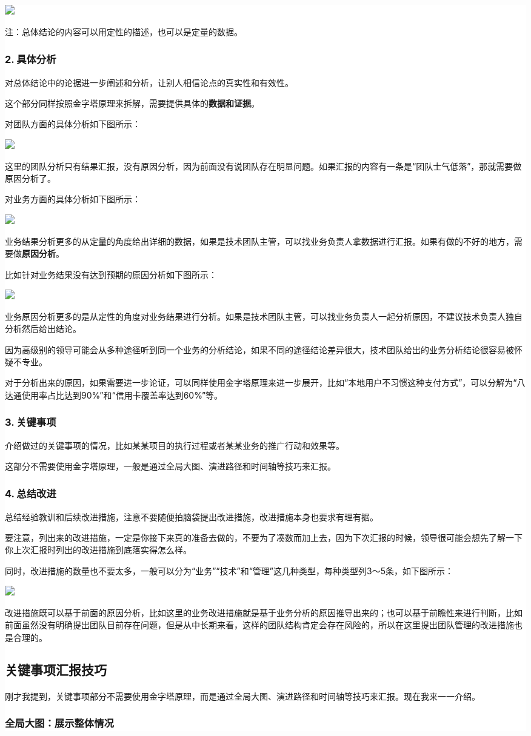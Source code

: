 ![](<https://static001.geekbang.org/resource/image/6e/b3/6ee5fbbec91yy04cc3b4f94b5b38e9b3.jpg>)<br>

 注：总体结论的内容可以用定性的描述，也可以是定量的数据。

### 2\. 具体分析

对总体结论中的论据进一步阐述和分析，让别人相信论点的真实性和有效性。

这个部分同样按照金字塔原理来拆解，需要提供具体的**数据和证据**。

对团队方面的具体分析如下图所示：

![](<https://static001.geekbang.org/resource/image/16/5e/1697b009fb71eab6588f724e0418cd5e.jpg>)

这里的团队分析只有结果汇报，没有原因分析，因为前面没有说团队存在明显问题。如果汇报的内容有一条是“团队士气低落”，那就需要做原因分析了。

对业务方面的具体分析如下图所示：

![](<https://static001.geekbang.org/resource/image/57/3b/57e8884665d6736f1f029a059c86153b.jpg>)

业务结果分析更多的从定量的角度给出详细的数据，如果是技术团队主管，可以找业务负责人拿数据进行汇报。如果有做的不好的地方，需要做**原因分析**。

比如针对业务结果没有达到预期的原因分析如下图所示：

![](<https://static001.geekbang.org/resource/image/48/d3/48dca725421facce2e7bd802500d04d3.jpg>)

业务原因分析更多的是从定性的角度对业务结果进行分析。如果是技术团队主管，可以找业务负责人一起分析原因，不建议技术负责人独自分析然后给出结论。

因为高级别的领导可能会从多种途径听到同一个业务的分析结论，如果不同的途径结论差异很大，技术团队给出的业务分析结论很容易被怀疑不专业。

对于分析出来的原因，如果需要进一步论证，可以同样使用金字塔原理来进一步展开，比如“本地用户不习惯这种支付方式”，可以分解为“八达通使用率占比达到90%”和“信用卡覆盖率达到60%”等。

### 3\. 关键事项

介绍做过的关键事项的情况，比如某某项目的执行过程或者某某业务的推广行动和效果等。

这部分不需要使用金字塔原理，一般是通过全局大图、演进路径和时间轴等技巧来汇报。

### 4\. 总结改进

总结经验教训和后续改进措施，注意不要随便拍脑袋提出改进措施，改进措施本身也要求有理有据。

要注意，列出来的改进措施，一定是你接下来真的准备去做的，不要为了凑数而加上去，因为下次汇报的时候，领导很可能会想先了解一下你上次汇报时列出的改进措施到底落实得怎么样。

同时，改进措施的数量也不要太多，一般可以分为“业务”“技术”和“管理”这几种类型，每种类型列3～5条，如下图所示：

![](<https://static001.geekbang.org/resource/image/d0/68/d06a4c365ec3df880e54a80da2e05668.jpg>)

改进措施既可以基于前面的原因分析，比如这里的业务改进措施就是基于业务分析的原因推导出来的；也可以基于前瞻性来进行判断，比如前面虽然没有明确提出团队目前存在问题，但是从中长期来看，这样的团队结构肯定会存在风险的，所以在这里提出团队管理的改进措施也是合理的。

## 关键事项汇报技巧

刚才我提到，关键事项部分不需要使用金字塔原理，而是通过全局大图、演进路径和时间轴等技巧来汇报。现在我来一一介绍。

### 全局大图：展示整体情况

